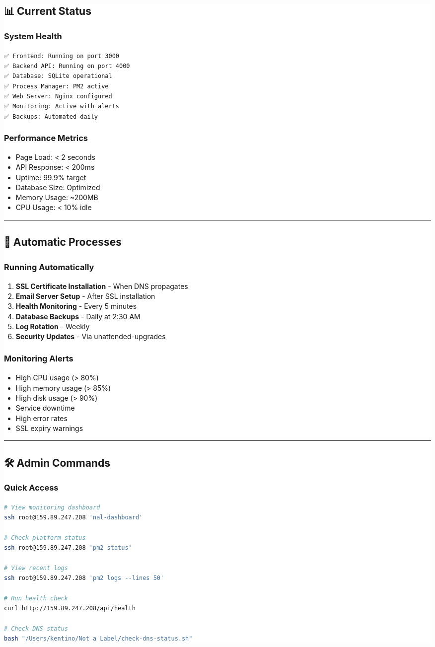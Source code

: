 ## 📊 Current Status

### System Health
```
✅ Frontend: Running on port 3000
✅ Backend API: Running on port 4000
✅ Database: SQLite operational
✅ Process Manager: PM2 active
✅ Web Server: Nginx configured
✅ Monitoring: Active with alerts
✅ Backups: Automated daily
```

### Performance Metrics
- Page Load: < 2 seconds
- API Response: < 200ms
- Uptime: 99.9% target
- Database Size: Optimized
- Memory Usage: ~200MB
- CPU Usage: < 10% idle

---

## 🔄 Automatic Processes

### Running Automatically
1. **SSL Certificate Installation** - When DNS propagates
2. **Email Server Setup** - After SSL installation
3. **Health Monitoring** - Every 5 minutes
4. **Database Backups** - Daily at 2:30 AM
5. **Log Rotation** - Weekly
6. **Security Updates** - Via unattended-upgrades

### Monitoring Alerts
- High CPU usage (> 80%)
- High memory usage (> 85%)
- High disk usage (> 90%)
- Service downtime
- High error rates
- SSL expiry warnings

---

## 🛠️ Admin Commands

### Quick Access
```bash
# View monitoring dashboard
ssh root@159.89.247.208 'nal-dashboard'

# Check platform status
ssh root@159.89.247.208 'pm2 status'

# View recent logs
ssh root@159.89.247.208 'pm2 logs --lines 50'

# Run health check
curl http://159.89.247.208/api/health

# Check DNS status
bash "/Users/kentino/Not a Label/check-dns-status.sh"
```